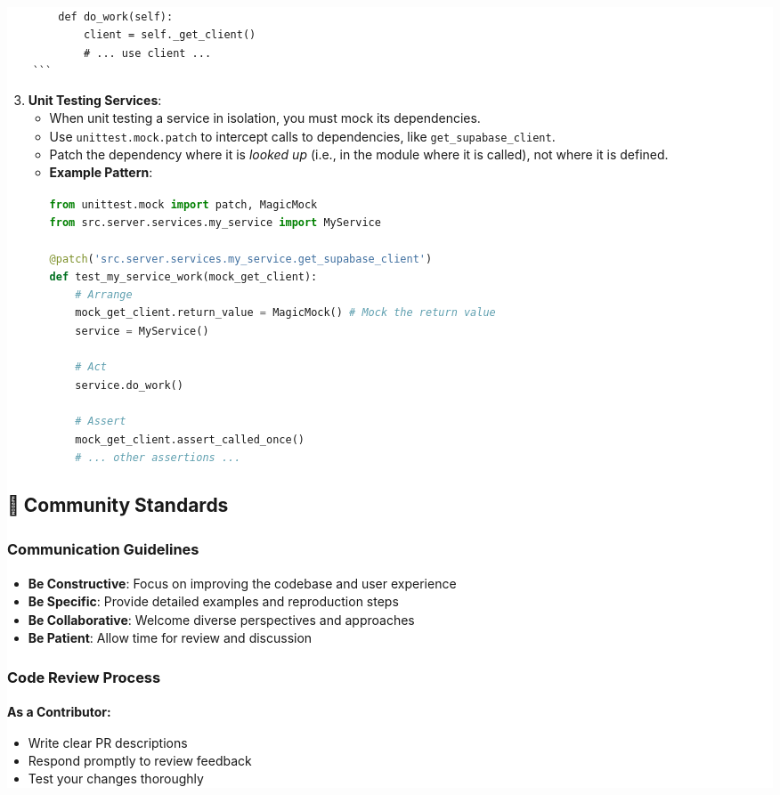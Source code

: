             def do_work(self):
                client = self._get_client()
                # ... use client ...
        ```

3.  **Unit Testing Services**:
    *   When unit testing a service in isolation, you must mock its dependencies.
    *   Use `unittest.mock.patch` to intercept calls to dependencies, like `get_supabase_client`.
    *   Patch the dependency where it is *looked up* (i.e., in the module where it is called), not where it is defined.
    *   **Example Pattern**:
        ```python
        from unittest.mock import patch, MagicMock
        from src.server.services.my_service import MyService

        @patch('src.server.services.my_service.get_supabase_client')
        def test_my_service_work(mock_get_client):
            # Arrange
            mock_get_client.return_value = MagicMock() # Mock the return value
            service = MyService()

            # Act
            service.do_work()

            # Assert
            mock_get_client.assert_called_once()
            # ... other assertions ...
        ```


## 🤝 Community Standards

### Communication Guidelines

- **Be Constructive**: Focus on improving the codebase and user experience
- **Be Specific**: Provide detailed examples and reproduction steps
- **Be Collaborative**: Welcome diverse perspectives and approaches
- **Be Patient**: Allow time for review and discussion

### Code Review Process

**As a Contributor:**

- Write clear PR descriptions
- Respond promptly to review feedback
- Test your changes thoroughly
